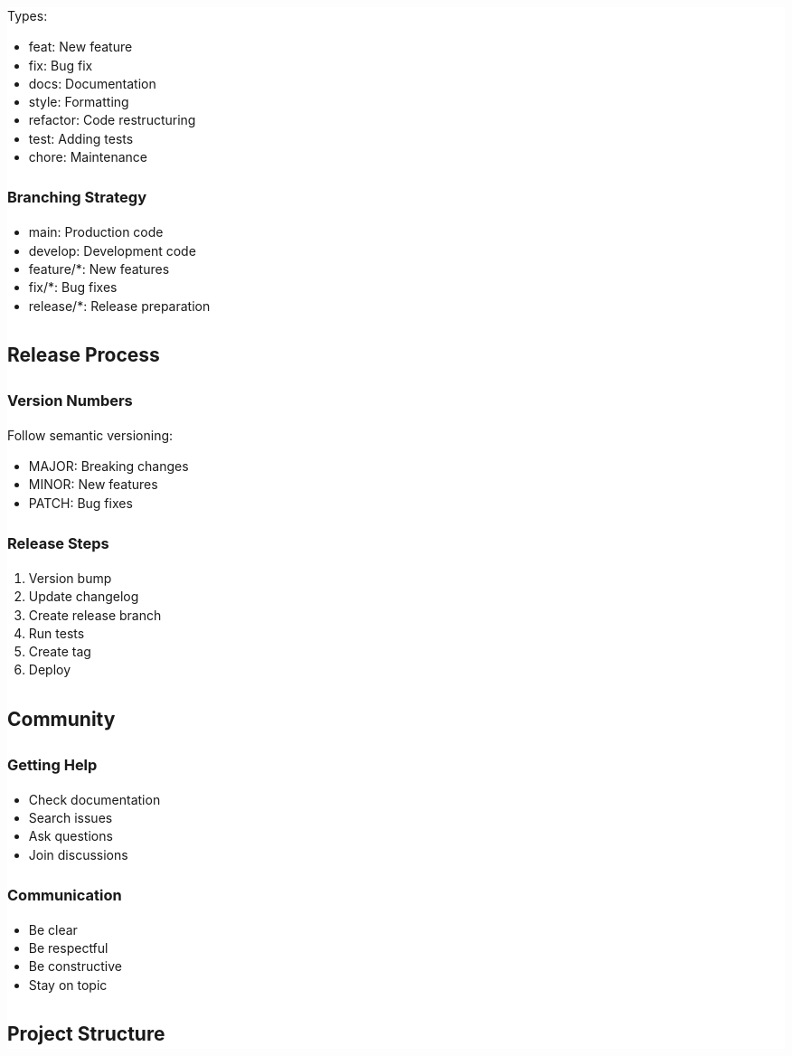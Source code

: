 Types:
- feat: New feature
- fix: Bug fix
- docs: Documentation
- style: Formatting
- refactor: Code restructuring
- test: Adding tests
- chore: Maintenance

### Branching Strategy
- main: Production code
- develop: Development code
- feature/*: New features
- fix/*: Bug fixes
- release/*: Release preparation

## Release Process

### Version Numbers
Follow semantic versioning:
- MAJOR: Breaking changes
- MINOR: New features
- PATCH: Bug fixes

### Release Steps
1. Version bump
2. Update changelog
3. Create release branch
4. Run tests
5. Create tag
6. Deploy

## Community

### Getting Help
- Check documentation
- Search issues
- Ask questions
- Join discussions

### Communication
- Be clear
- Be respectful
- Be constructive
- Stay on topic

## Project Structure
